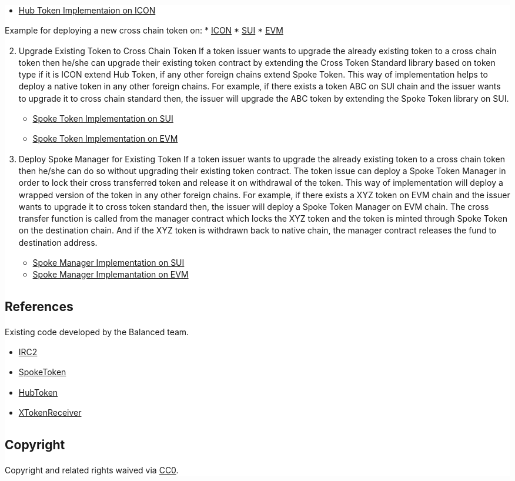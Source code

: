    * [Hub Token Implementaion on ICON](https://github.com/venture-23/icon-token-standard/blob/development/java-contracts/CrossChainToken/src/main/java/icon/cross/chain/token/lib/tokens/HubTokenImpl.java)

   Example for deploying a new cross chain token on:
      * [ICON](https://github.com/venture-23/icon-token-standard/blob/development/java-contracts/token-examples/NewCrossTokenDeploy/src/main/java/icon/cross/chain/token/examples/NewCrossTokenImpl.java)
      * [SUI](https://github.com/venture-23/icon-token-standard/blob/development/sui-move-contracts/spoke_token/sources/impl/new_cross_token.move)
      * [EVM](https://github.com/venture-23/icon-token-standard/blob/development/solidity-contracts/icon-cross-chain-token/src/implementation/NewCrossToken.sol)

2. Upgrade Existing Token to Cross Chain Token
   If a token issuer wants to upgrade the already existing token to a cross chain token then he/she can upgrade their existing token contract by extending the Cross Token Standard library based on token type if it is ICON extend Hub Token, if any other foreign chains extend Spoke Token. This way of implementation helps to deploy a native token in any other foreign chains. For example, if there exists a token ABC on SUI chain and the issuer wants to upgrade it to cross chain standard then, the issuer will upgrade the ABC token by extending the Spoke Token library on SUI.

   * [Spoke Token Implementation on SUI](https://github.com/venture-23/icon-token-standard/blob/development/sui-move-contracts/spoke_token/sources/spoke_token.move)

   * [Spoke Token Implementation on EVM](https://github.com/venture-23/icon-token-standard/blob/development/solidity-contracts/icon-cross-chain-token/src/tokens/SpokeToken.sol)

3. Deploy Spoke Manager for Existing Token
   If a token issuer wants to upgrade the already existing token to a cross chain token then he/she can do so without upgrading their existing token contract. The token issue can deploy a Spoke Token Manager in order to lock their cross transferred token and release it on withdrawal of the token. This way of implementation will deploy a wrapped version of the token in any other foreign chains. For example, if there exists a XYZ token on EVM chain and the issuer wants to upgrade it to cross token standard then, the issuer will deploy a Spoke Token Manager on EVM chain. The cross transfer function is called from the manager contract which locks the XYZ token and the token is minted through Spoke Token on the destination chain. And if the XYZ token is withdrawn back to native chain, the manager contract releases the fund to destination address.

   * [Spoke Manager Implementation on SUI](https://github.com/venture-23/icon-token-standard/blob/development/sui-move-contracts/spoke_token/sources/spoke_manager.move)
   * [Spoke Manager Implemantation on EVM](https://github.com/venture-23/icon-token-standard/blob/development/solidity-contracts/icon-cross-chain-token/src/tokens/SpokeTokenManager.sol)
   

## References
Existing code developed by the Balanced team.
* [IRC2](https://github.com/icon-project/IIPs/blob/master/IIPS/iip-2.md)

* [SpokeToken](https://github.com/balancednetwork/balanced-java-contracts/blob/1-balanced-on-havah/score-lib/src/main/java/network/balanced/score/lib/interfaces/tokens/SpokeToken.java)

* [HubToken](https://github.com/balancednetwork/balanced-java-contracts/blob/1-balanced-on-havah/score-lib/src/main/java/network/balanced/score/lib/interfaces/tokens/HubToken.java)

* [XTokenReceiver](https://github.com/balancednetwork/balanced-java-contracts/blob/1-balanced-on-havah/score-lib/src/main/java/network/balanced/score/lib/interfaces/tokens/XTokenReceiver.java)



## Copyright
Copyright and related rights waived via [CC0](https://creativecommons.org/publicdomain/zero/1.0/).
